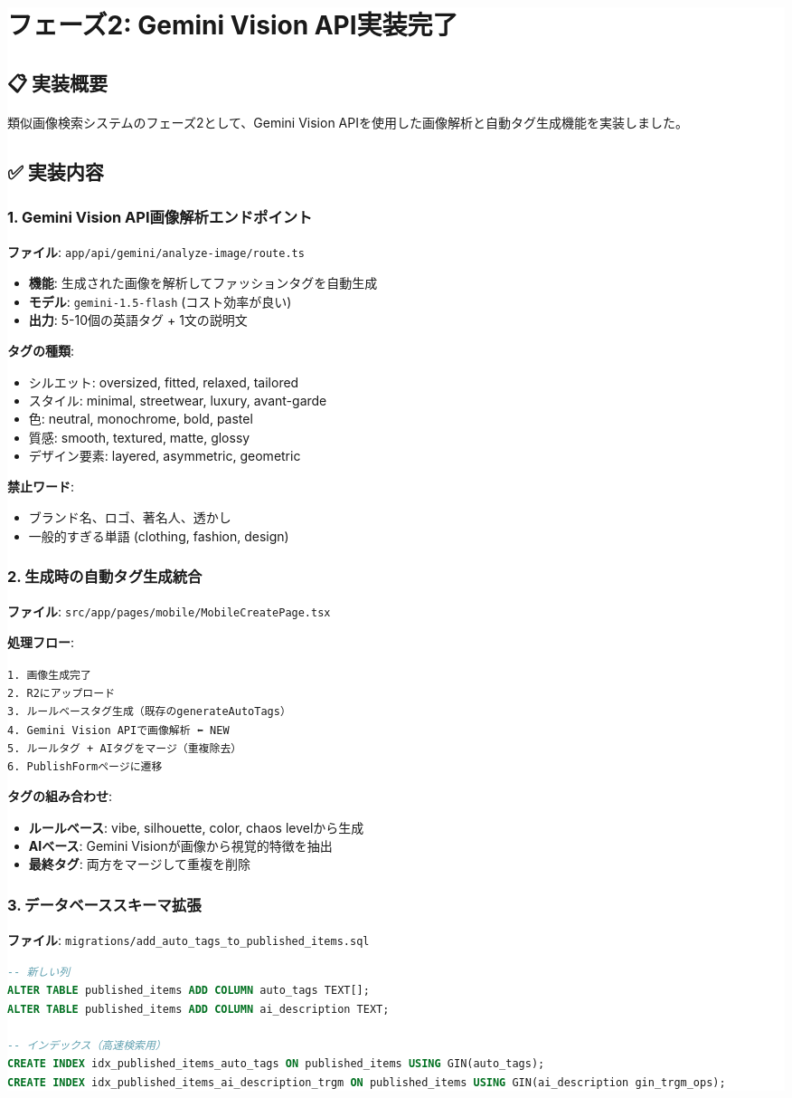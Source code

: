 # フェーズ2: Gemini Vision API実装完了

## 📋 実装概要

類似画像検索システムのフェーズ2として、Gemini Vision APIを使用した画像解析と自動タグ生成機能を実装しました。

## ✅ 実装内容

### 1. Gemini Vision API画像解析エンドポイント

**ファイル**: `app/api/gemini/analyze-image/route.ts`

- **機能**: 生成された画像を解析してファッションタグを自動生成
- **モデル**: `gemini-1.5-flash` (コスト効率が良い)
- **出力**: 5-10個の英語タグ + 1文の説明文

**タグの種類**:
- シルエット: oversized, fitted, relaxed, tailored
- スタイル: minimal, streetwear, luxury, avant-garde
- 色: neutral, monochrome, bold, pastel
- 質感: smooth, textured, matte, glossy
- デザイン要素: layered, asymmetric, geometric

**禁止ワード**:
- ブランド名、ロゴ、著名人、透かし
- 一般的すぎる単語 (clothing, fashion, design)

### 2. 生成時の自動タグ生成統合

**ファイル**: `src/app/pages/mobile/MobileCreatePage.tsx`

**処理フロー**:
```
1. 画像生成完了
2. R2にアップロード
3. ルールベースタグ生成（既存のgenerateAutoTags）
4. Gemini Vision APIで画像解析 ⬅ NEW
5. ルールタグ + AIタグをマージ（重複除去）
6. PublishFormページに遷移
```

**タグの組み合わせ**:
- **ルールベース**: vibe, silhouette, color, chaos levelから生成
- **AIベース**: Gemini Visionが画像から視覚的特徴を抽出
- **最終タグ**: 両方をマージして重複を削除

### 3. データベーススキーマ拡張

**ファイル**: `migrations/add_auto_tags_to_published_items.sql`

```sql
-- 新しい列
ALTER TABLE published_items ADD COLUMN auto_tags TEXT[];
ALTER TABLE published_items ADD COLUMN ai_description TEXT;

-- インデックス（高速検索用）
CREATE INDEX idx_published_items_auto_tags ON published_items USING GIN(auto_tags);
CREATE INDEX idx_published_items_ai_description_trgm ON published_items USING GIN(ai_description gin_trgm_ops);
```
